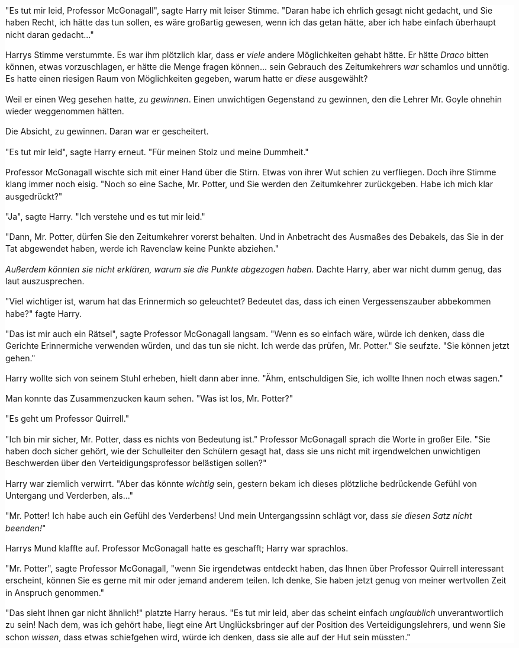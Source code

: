 "Es tut mir leid, Professor McGonagall", sagte Harry mit leiser Stimme. "Daran habe ich ehrlich gesagt nicht gedacht, und Sie haben Recht, ich hätte das tun sollen, es wäre großartig gewesen, wenn ich das getan hätte, aber ich habe einfach überhaupt nicht daran gedacht..."

Harrys Stimme verstummte. Es war ihm plötzlich klar, dass er _viele_ andere Möglichkeiten gehabt hätte. Er hätte _Draco_ bitten können, etwas vorzuschlagen, er hätte die Menge fragen können... sein Gebrauch des Zeitumkehrers _war_ schamlos und unnötig. Es hatte einen riesigen Raum von Möglichkeiten gegeben, warum hatte er _diese_ ausgewählt?

Weil er einen Weg gesehen hatte, zu _gewinnen_. Einen unwichtigen Gegenstand zu gewinnen, den die Lehrer Mr. Goyle ohnehin wieder weggenommen hätten.

Die Absicht, zu gewinnen. Daran war er gescheitert.  

"Es tut mir leid", sagte Harry erneut. "Für meinen Stolz und meine Dummheit."

Professor McGonagall wischte sich mit einer Hand über die Stirn. Etwas von ihrer Wut schien zu verfliegen. Doch ihre Stimme klang immer noch eisig. "Noch so eine Sache, Mr. Potter, und Sie werden den Zeitumkehrer zurückgeben. Habe ich mich klar ausgedrückt?"

"Ja", sagte Harry. "Ich verstehe und es tut mir leid."

"Dann, Mr. Potter, dürfen Sie den Zeitumkehrer vorerst behalten. Und in Anbetracht des Ausmaßes des Debakels, das Sie in der Tat abgewendet haben, werde ich Ravenclaw keine Punkte abziehen."

_Außerdem könnten sie nicht erklären, warum sie die Punkte abgezogen haben._ Dachte Harry, aber war nicht dumm genug, das laut auszusprechen.

"Viel wichtiger ist, warum hat das Erinnermich so geleuchtet? Bedeutet das, dass ich einen Vergessenszauber abbekommen habe?" fagte Harry.

"Das ist mir auch ein Rätsel", sagte Professor McGonagall langsam. "Wenn es so einfach wäre, würde ich denken, dass die Gerichte Erinnermiche verwenden würden, und das tun sie nicht. Ich werde das prüfen, Mr. Potter." Sie seufzte. "Sie können jetzt gehen."

Harry wollte sich von seinem Stuhl erheben, hielt dann aber inne. "Ähm, entschuldigen Sie, ich wollte Ihnen noch etwas sagen."

Man konnte das Zusammenzucken kaum sehen. "Was ist los, Mr. Potter?"

"Es geht um Professor Quirrell."

"Ich bin mir sicher, Mr. Potter, dass es nichts von Bedeutung ist." Professor McGonagall sprach die Worte in großer Eile. "Sie haben doch sicher gehört, wie der Schulleiter den Schülern gesagt hat, dass sie uns nicht mit irgendwelchen unwichtigen Beschwerden über den Verteidigungsprofessor belästigen sollen?"

Harry war ziemlich verwirrt. "Aber das könnte _wichtig_ sein, gestern bekam ich dieses plötzliche bedrückende Gefühl von Untergang und Verderben, als..."

"Mr. Potter! Ich habe auch ein Gefühl des Verderbens! Und mein Untergangssinn schlägt vor, dass _sie diesen Satz nicht beenden!_"

Harrys Mund klaffte auf. Professor McGonagall hatte es geschafft; Harry war sprachlos.

"Mr. Potter", sagte Professor McGonagall, "wenn Sie irgendetwas entdeckt haben, das Ihnen über Professor Quirrell interessant erscheint, können Sie es gerne mit mir oder jemand anderem teilen. Ich denke, Sie haben jetzt genug von meiner wertvollen Zeit in Anspruch genommen."

"Das sieht Ihnen gar nicht ähnlich!" platzte Harry heraus. "Es tut mir leid, aber das scheint einfach _unglaublich_ unverantwortlich zu sein! Nach dem, was ich gehört habe, liegt eine Art Unglücksbringer auf der Position des Verteidigungslehrers, und wenn Sie schon _wissen_, dass etwas schiefgehen wird, würde ich denken, dass sie alle auf der Hut sein müssten."
